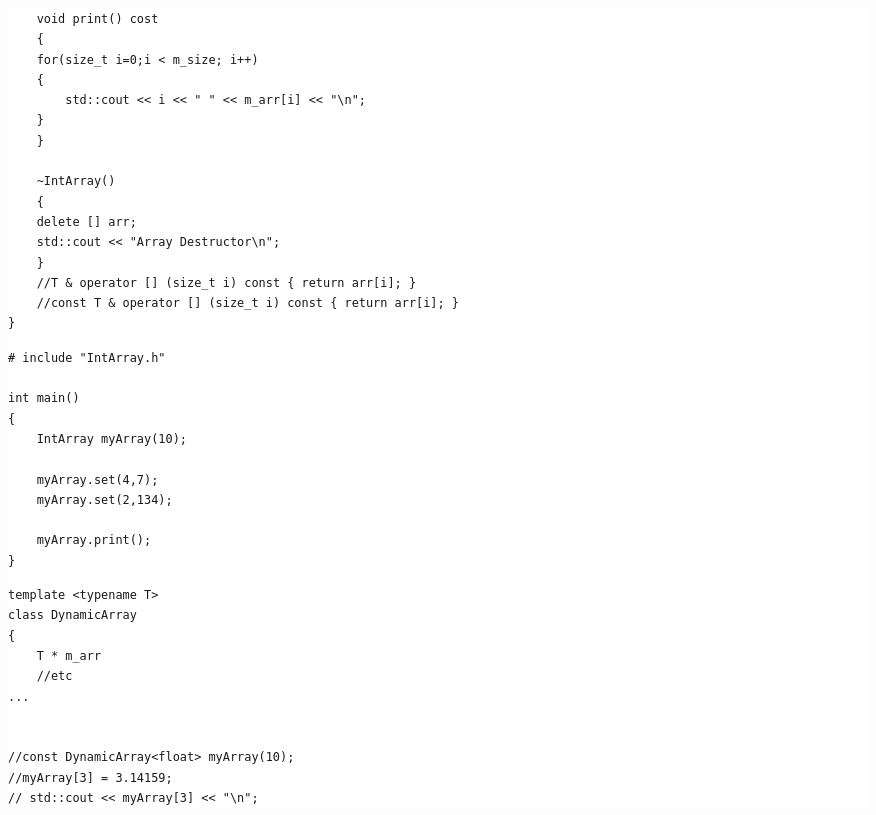 ```
    void print() cost
    {
	for(size_t i=0;i < m_size; i++)
	{
	    std::cout << i << " " << m_arr[i] << "\n";
	}
    }

    ~IntArray()
    {
	delete [] arr; 
	std::cout << "Array Destructor\n";
    }
    //T & operator [] (size_t i) const { return arr[i]; }
    //const T & operator [] (size_t i) const { return arr[i]; }
}
```


```
# include "IntArray.h"

int main()
{
    IntArray myArray(10); 

    myArray.set(4,7);
    myArray.set(2,134);

    myArray.print();
}
```

```
template <typename T>
class DynamicArray
{
    T * m_arr
    //etc
...


//const DynamicArray<float> myArray(10);
//myArray[3] = 3.14159;
// std::cout << myArray[3] << "\n";
```
